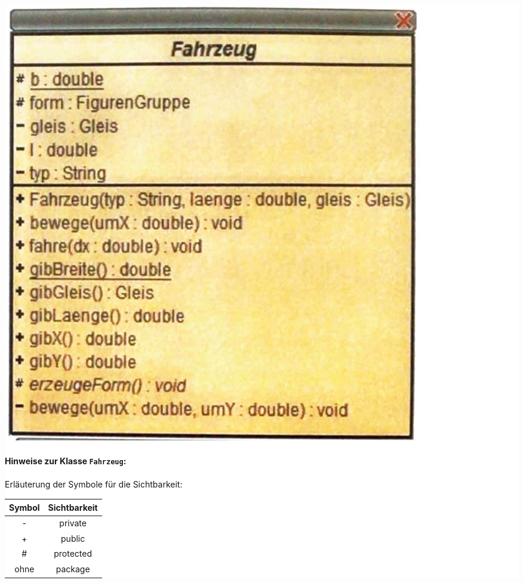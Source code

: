 ![](./images/Pasted_image_20240202213620.png)

#### Hinweise zur Klasse `Fahrzeug`:

Erläuterung der Symbole für die Sichtbarkeit:

| Symbol | Sichtbarkeit |
| :----: | :----------: |
|   -    |   private    |
|   +    |    public    |
|   #    |  protected   |
|  ohne  |   package    |
